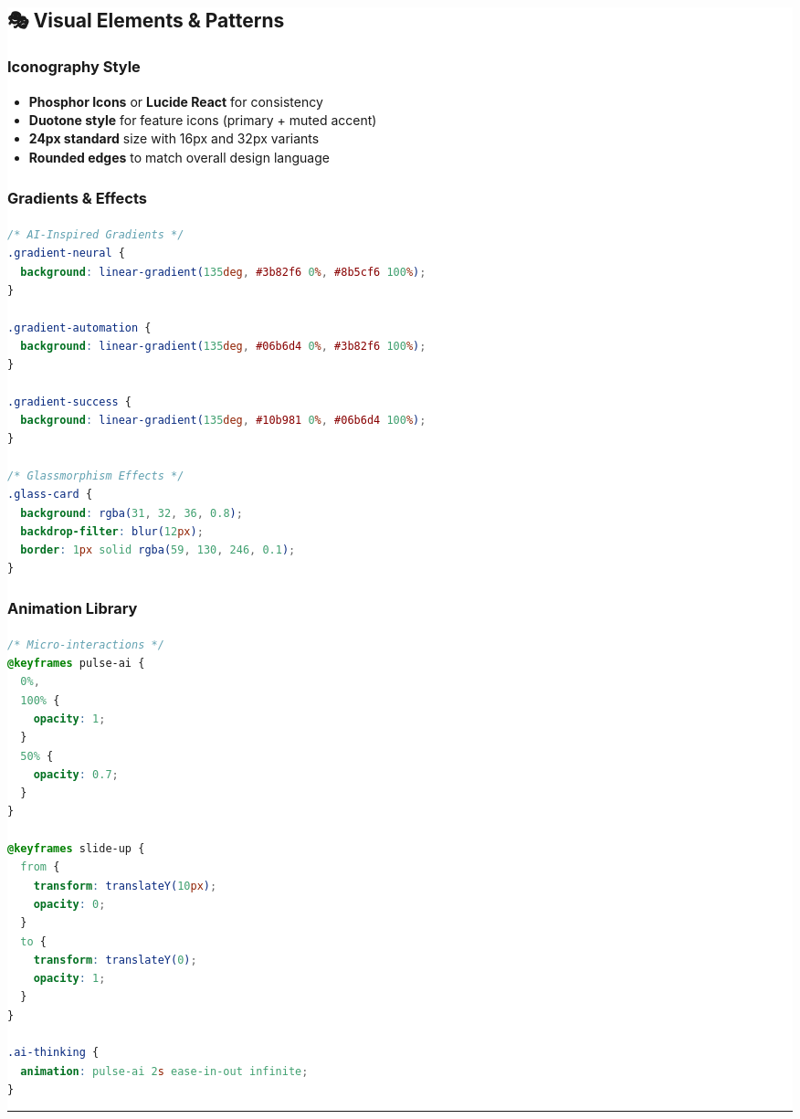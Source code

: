 
## 🎭 Visual Elements & Patterns

### Iconography Style

- **Phosphor Icons** or **Lucide React** for consistency
- **Duotone style** for feature icons (primary + muted accent)
- **24px standard** size with 16px and 32px variants
- **Rounded edges** to match overall design language

### Gradients & Effects

```css
/* AI-Inspired Gradients */
.gradient-neural {
  background: linear-gradient(135deg, #3b82f6 0%, #8b5cf6 100%);
}

.gradient-automation {
  background: linear-gradient(135deg, #06b6d4 0%, #3b82f6 100%);
}

.gradient-success {
  background: linear-gradient(135deg, #10b981 0%, #06b6d4 100%);
}

/* Glassmorphism Effects */
.glass-card {
  background: rgba(31, 32, 36, 0.8);
  backdrop-filter: blur(12px);
  border: 1px solid rgba(59, 130, 246, 0.1);
}
```

### Animation Library

```css
/* Micro-interactions */
@keyframes pulse-ai {
  0%,
  100% {
    opacity: 1;
  }
  50% {
    opacity: 0.7;
  }
}

@keyframes slide-up {
  from {
    transform: translateY(10px);
    opacity: 0;
  }
  to {
    transform: translateY(0);
    opacity: 1;
  }
}

.ai-thinking {
  animation: pulse-ai 2s ease-in-out infinite;
}
```

---